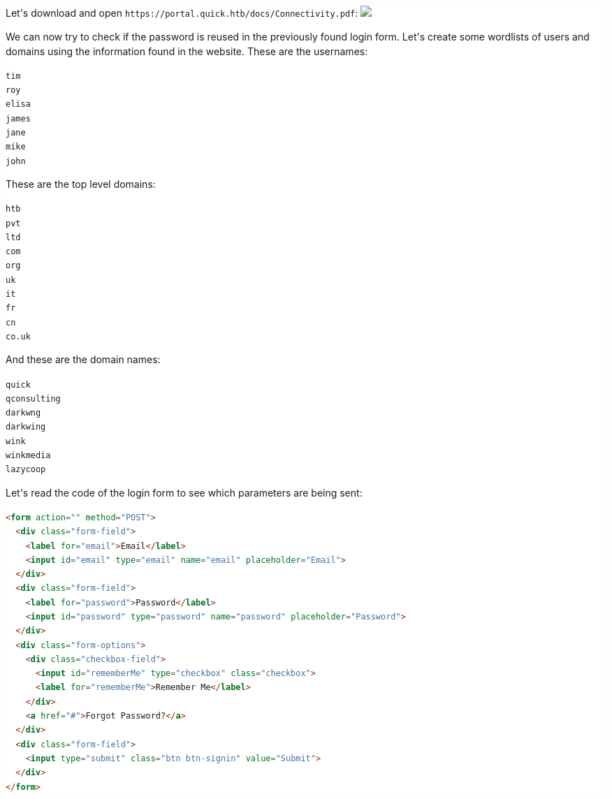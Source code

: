 Let's download and open `https://portal.quick.htb/docs/Connectivity.pdf`:
![](https://res.cloudinary.com/dytfhf4l8/image/upload/blog/hackthebox/quick/connectivity.png)

We can now try to check if the password is reused in the previously found login
form. Let's create some wordlists of users and domains using the information
found in the website. These are the usernames:
```
tim
roy
elisa
james
jane
mike
john
```

These are the top level domains:
```
htb
pvt
ltd
com
org
uk
it
fr
cn
co.uk
```

And these are the domain names:
```
quick
qconsulting
darkwng
darkwing
wink
winkmedia
lazycoop
```

Let's read the code of the login form to see which parameters are being sent:
```html
<form action="" method="POST">
  <div class="form-field">
    <label for="email">Email</label>
    <input id="email" type="email" name="email" placeholder="Email">
  </div>
  <div class="form-field">
    <label for="password">Password</label>
    <input id="password" type="password" name="password" placeholder="Password">
  </div>
  <div class="form-options">
    <div class="checkbox-field">
      <input id="rememberMe" type="checkbox" class="checkbox">
      <label for="rememberMe">Remember Me</label>
    </div>
    <a href="#">Forgot Password?</a>
  </div>
  <div class="form-field">
    <input type="submit" class="btn btn-signin" value="Submit">
  </div>
</form>
```
